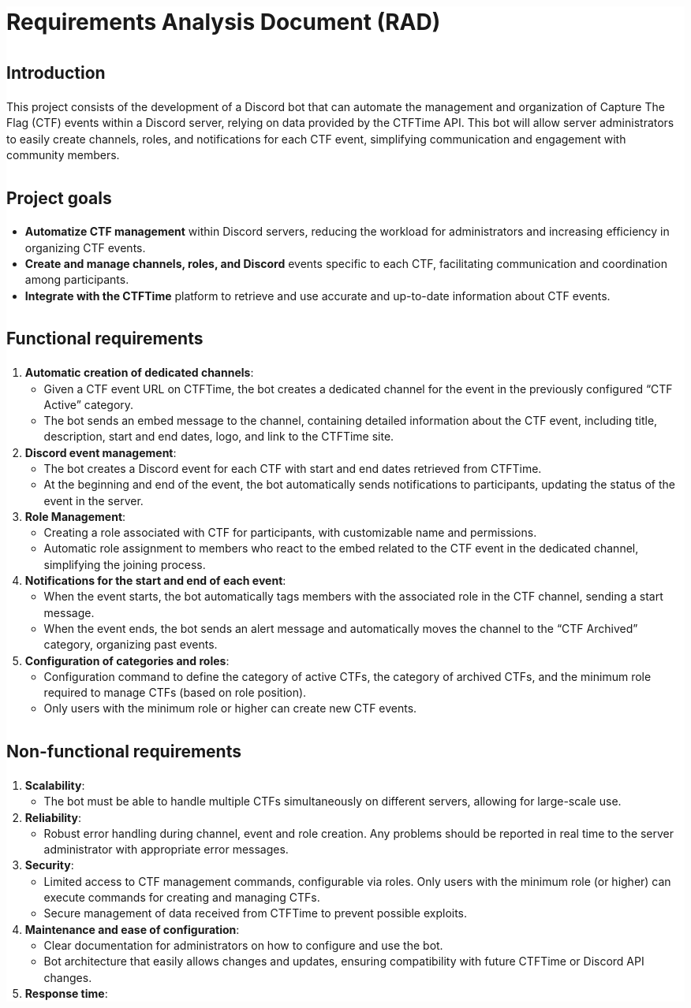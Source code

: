 # Requirements Analysis Document (RAD)

## Introduction

This project consists of the development of a Discord bot that can automate the management and organization of Capture The Flag (CTF) events within a Discord server, relying on data provided by the CTFTime API. This bot will allow server administrators to easily create channels, roles, and notifications for each CTF event, simplifying communication and engagement with community members.

## Project goals

- **Automatize CTF management** within Discord servers, reducing the workload for administrators and increasing efficiency in organizing CTF events.
- **Create and manage channels, roles, and Discord** events specific to each CTF, facilitating communication and coordination among participants.
- **Integrate with the CTFTime** platform to retrieve and use accurate and up-to-date information about CTF events.

## Functional requirements

1. **Automatic creation of dedicated channels**:
   - Given a CTF event URL on CTFTime, the bot creates a dedicated channel for the event in the previously configured “CTF Active” category.
   - The bot sends an embed message to the channel, containing detailed information about the CTF event, including title, description, start and end dates, logo, and link to the CTFTime site.
2. **Discord event management**:
   - The bot creates a Discord event for each CTF with start and end dates retrieved from CTFTime.
   - At the beginning and end of the event, the bot automatically sends notifications to participants, updating the status of the event in the server.
3. **Role Management**:
   - Creating a role associated with CTF for participants, with customizable name and permissions.
   - Automatic role assignment to members who react to the embed related to the CTF event in the dedicated channel, simplifying the joining process.
4. **Notifications for the start and end of each event**:
   - When the event starts, the bot automatically tags members with the associated role in the CTF channel, sending a start message.
   - When the event ends, the bot sends an alert message and automatically moves the channel to the “CTF Archived” category, organizing past events.
5. **Configuration of categories and roles**:
   - Configuration command to define the category of active CTFs, the category of archived CTFs, and the minimum role required to manage CTFs (based on role position).
   - Only users with the minimum role or higher can create new CTF events.

## Non-functional requirements

1. **Scalability**:
   - The bot must be able to handle multiple CTFs simultaneously on different servers, allowing for large-scale use.
2. **Reliability**:
   - Robust error handling during channel, event and role creation. Any problems should be reported in real time to the server administrator with appropriate error messages.
3. **Security**:
   - Limited access to CTF management commands, configurable via roles. Only users with the minimum role (or higher) can execute commands for creating and managing CTFs.
   - Secure management of data received from CTFTime to prevent possible exploits.
4. **Maintenance and ease of configuration**:
   - Clear documentation for administrators on how to configure and use the bot.
   - Bot architecture that easily allows changes and updates, ensuring compatibility with future CTFTime or Discord API changes.
5. **Response time**: